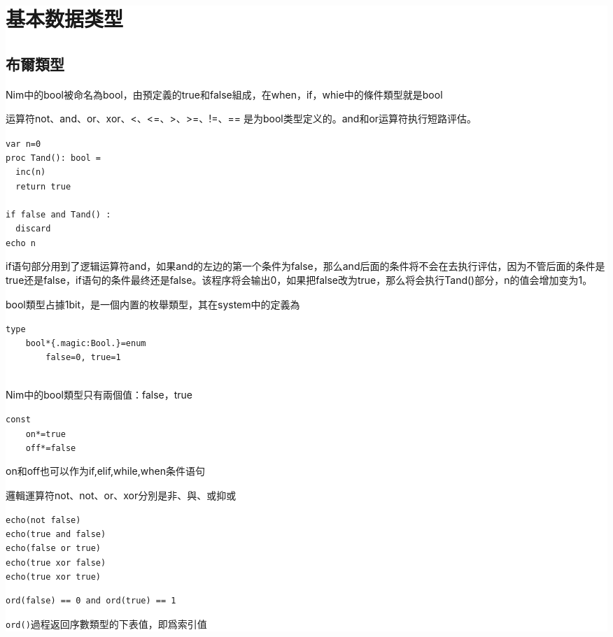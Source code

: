 # 基本数据类型

## 布爾類型

Nim中的bool被命名為bool，由預定義的true和false組成，在when，if，whie中的條件類型就是bool

运算符not、and、or、xor、<、<=、>、>=、!=、== 是为bool类型定义的。and和or运算符执行短路评估。

```
var n=0
proc Tand(): bool =
  inc(n)
  return true

if false and Tand() :
  discard
echo n           
```

if语句部分用到了逻辑运算符and，如果and的左边的第一个条件为false，那么and后面的条件将不会在去执行评估，因为不管后面的条件是true还是false，if语句的条件最终还是false。该程序将会输出0，如果把false改为true，那么将会执行Tand()部分，n的值会增加变为1。

bool類型占據1bit，是一個内置的枚舉類型，其在system中的定義為

```
type
	bool*{.magic:Bool.}=enum 
	    false=0, true=1
	    	    
```

Nim中的bool類型只有兩個值：false，true 

```
const
	on*=true
	off*=false
```

on和off也可以作为if,elif,while,when条件语句

邏輯運算符not、not、or、xor分別是非、與、或抑或

```
echo(not false)
echo(true and false)
echo(false or true)
echo(true xor false)
echo(true xor true)
```

```
ord(false) == 0 and ord(true) == 1
```

`ord()`過程返回序數類型的下表值，即爲索引值
